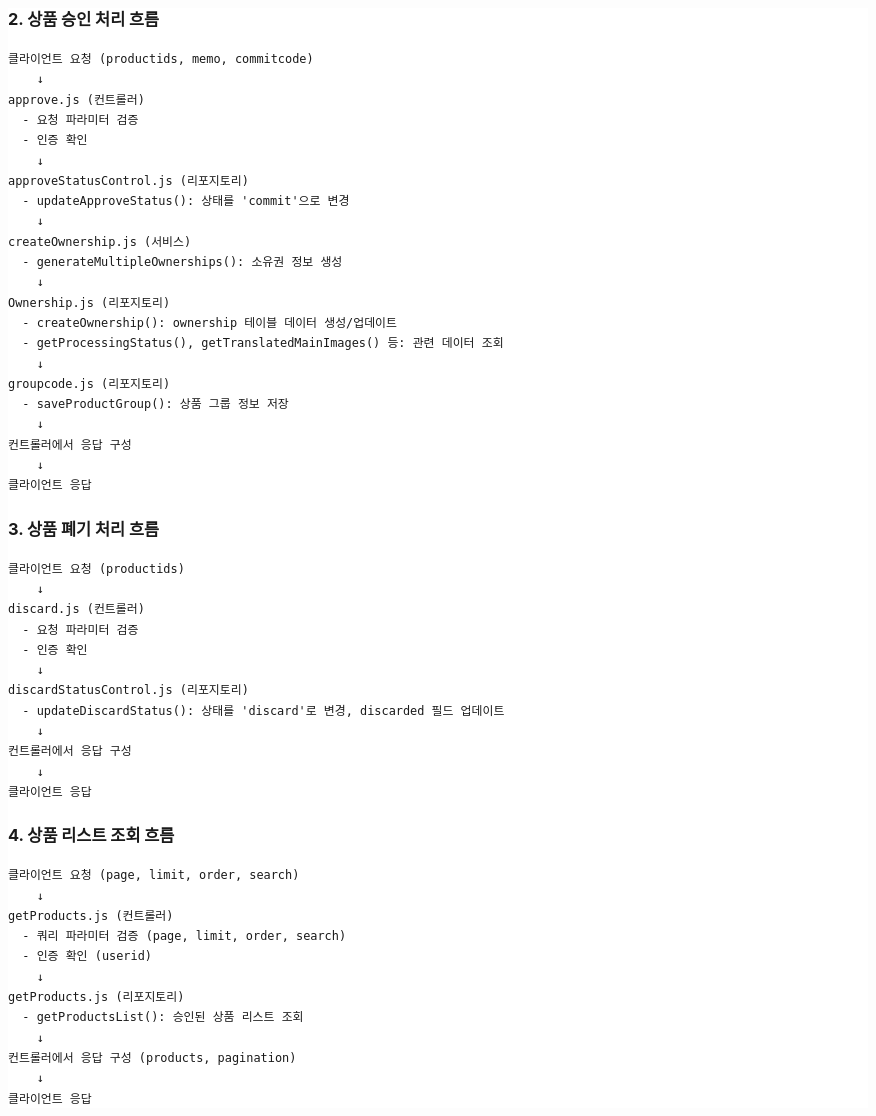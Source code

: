 ### 2. 상품 승인 처리 흐름

```
클라이언트 요청 (productids, memo, commitcode)
    ↓
approve.js (컨트롤러)
  - 요청 파라미터 검증
  - 인증 확인
    ↓
approveStatusControl.js (리포지토리)
  - updateApproveStatus(): 상태를 'commit'으로 변경
    ↓
createOwnership.js (서비스)
  - generateMultipleOwnerships(): 소유권 정보 생성
    ↓
Ownership.js (리포지토리)
  - createOwnership(): ownership 테이블 데이터 생성/업데이트
  - getProcessingStatus(), getTranslatedMainImages() 등: 관련 데이터 조회
    ↓
groupcode.js (리포지토리)
  - saveProductGroup(): 상품 그룹 정보 저장
    ↓
컨트롤러에서 응답 구성
    ↓
클라이언트 응답
```

### 3. 상품 폐기 처리 흐름

```
클라이언트 요청 (productids)
    ↓
discard.js (컨트롤러)
  - 요청 파라미터 검증
  - 인증 확인
    ↓
discardStatusControl.js (리포지토리)
  - updateDiscardStatus(): 상태를 'discard'로 변경, discarded 필드 업데이트
    ↓
컨트롤러에서 응답 구성
    ↓
클라이언트 응답
```

### 4. 상품 리스트 조회 흐름

```
클라이언트 요청 (page, limit, order, search)
    ↓
getProducts.js (컨트롤러)
  - 쿼리 파라미터 검증 (page, limit, order, search)
  - 인증 확인 (userid)
    ↓
getProducts.js (리포지토리)
  - getProductsList(): 승인된 상품 리스트 조회
    ↓
컨트롤러에서 응답 구성 (products, pagination)
    ↓
클라이언트 응답
```
